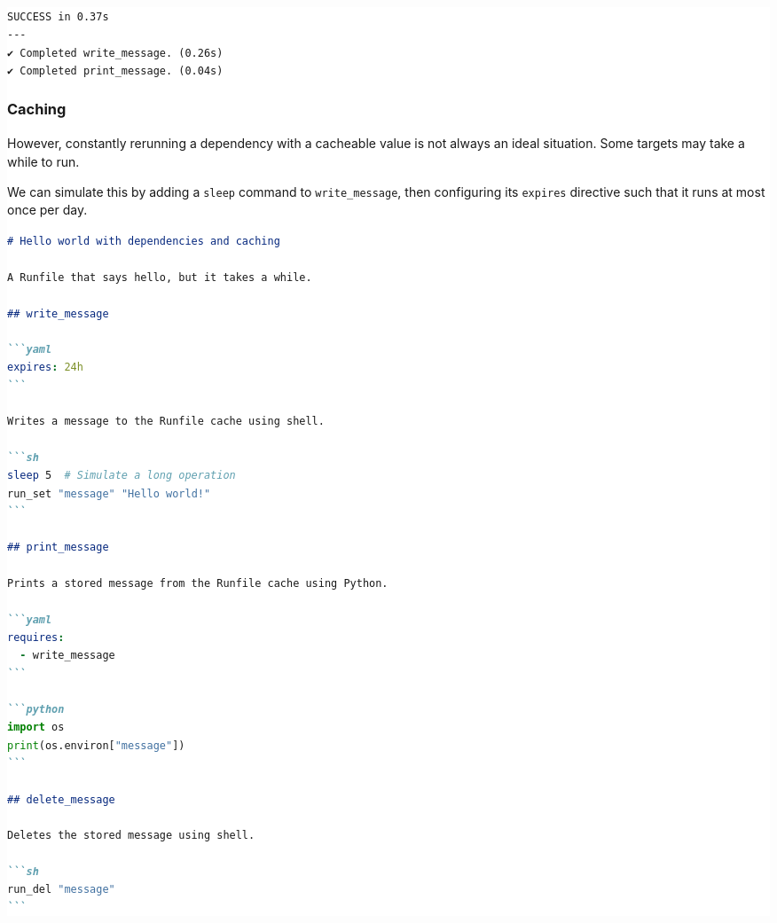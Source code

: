 ```sh-session
SUCCESS in 0.37s
---
✔️ Completed write_message. (0.26s)
✔️ Completed print_message. (0.04s)
```

### Caching

However, constantly rerunning a dependency with a cacheable value is not always
an ideal situation. Some targets may take a while to run.

We can simulate this by adding a `sleep` command to `write_message`, then
configuring its `expires` directive such that it runs at most once per day.

````markdown
# Hello world with dependencies and caching

A Runfile that says hello, but it takes a while.

## write_message

```yaml
expires: 24h
```

Writes a message to the Runfile cache using shell.

```sh
sleep 5  # Simulate a long operation
run_set "message" "Hello world!"
```

## print_message

Prints a stored message from the Runfile cache using Python.

```yaml
requires:
  - write_message
```

```python
import os
print(os.environ["message"])
```

## delete_message

Deletes the stored message using shell.

```sh
run_del "message"
```
````
